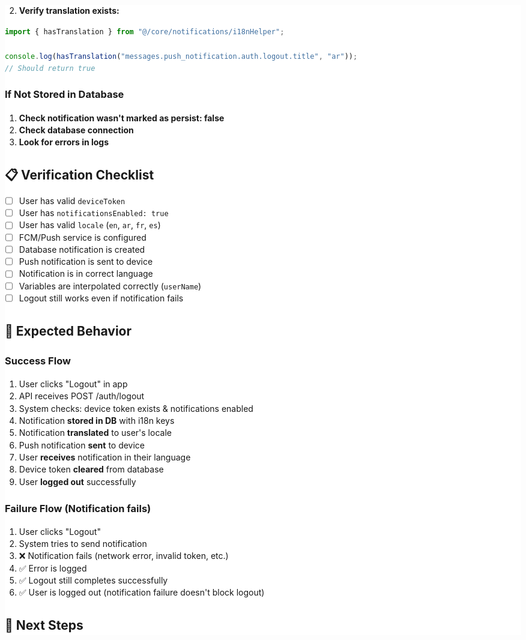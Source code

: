 2. **Verify translation exists:**
```typescript
import { hasTranslation } from "@/core/notifications/i18nHelper";

console.log(hasTranslation("messages.push_notification.auth.logout.title", "ar"));
// Should return true
```

### If Not Stored in Database

1. **Check notification wasn't marked as persist: false**
2. **Check database connection**
3. **Look for errors in logs**

## 📋 Verification Checklist

- [ ] User has valid `deviceToken`
- [ ] User has `notificationsEnabled: true`
- [ ] User has valid `locale` (`en`, `ar`, `fr`, `es`)
- [ ] FCM/Push service is configured
- [ ] Database notification is created
- [ ] Push notification is sent to device
- [ ] Notification is in correct language
- [ ] Variables are interpolated correctly (`userName`)
- [ ] Logout still works even if notification fails

## 🎯 Expected Behavior

### Success Flow

1. User clicks "Logout" in app
2. API receives POST /auth/logout
3. System checks: device token exists & notifications enabled
4. Notification **stored in DB** with i18n keys
5. Notification **translated** to user's locale
6. Push notification **sent** to device
7. User **receives** notification in their language
8. Device token **cleared** from database
9. User **logged out** successfully

### Failure Flow (Notification fails)

1. User clicks "Logout"
2. System tries to send notification
3. ❌ Notification fails (network error, invalid token, etc.)
4. ✅ Error is logged
5. ✅ Logout still completes successfully
6. ✅ User is logged out (notification failure doesn't block logout)

## 🚀 Next Steps
